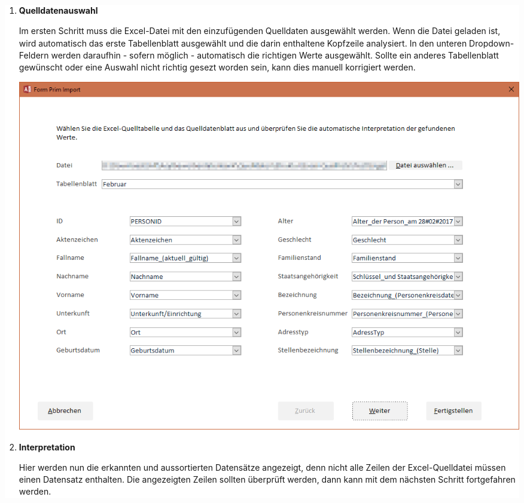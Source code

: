 1. **Quelldatenauswahl**

    Im ersten Schritt muss die Excel-Datei mit den einzufügenden Quelldaten ausgewählt werden. Wenn die Datei geladen ist, wird automatisch das erste Tabellenblatt ausgewählt und die darin enthaltene Kopfzeile analysiert. In den unteren Dropdown-Feldern werden daraufhin - sofern möglich - automatisch die richtigen Werte ausgewählt. Sollte ein anderes Tabellenblatt gewünscht oder eine Auswahl nicht richtig gesezt worden sein, kann dies manuell korrigiert werden.

    ![Datenauswahl](Ressourcen/Screenshots/Import/Datenauswahl.png "Datenauswahl")

2. **Interpretation**

    Hier werden nun die erkannten und aussortierten Datensätze angezeigt, denn nicht alle Zeilen der Excel-Quelldatei müssen einen Datensatz enthalten. Die angezeigten Zeilen sollten überprüft werden, dann kann mit dem nächsten Schritt fortgefahren werden.
